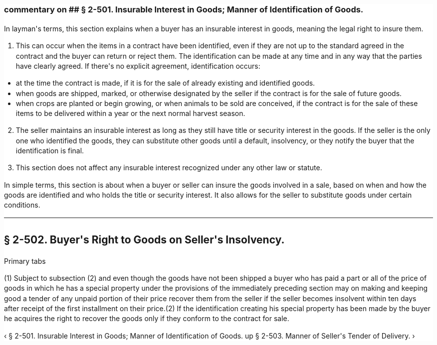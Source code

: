 





### commentary on ## § 2-501. Insurable Interest in Goods; Manner of Identification of Goods.


In layman's terms, this section explains when a buyer has an insurable interest in goods, meaning the legal right to insure them. 

1) This can occur when the items in a contract have been identified, even if they are not up to the standard agreed in the contract and the buyer can return or reject them. The identification can be made at any time and in any way that the parties have clearly agreed. If there's no explicit agreement, identification occurs:
- at the time the contract is made, if it is for the sale of already existing and identified goods.
- when goods are shipped, marked, or otherwise designated by the seller if the contract is for the sale of future goods.
- when crops are planted or begin growing, or when animals to be sold are conceived, if the contract is for the sale of these items to be delivered within a year or the next normal harvest season.

2) The seller maintains an insurable interest as long as they still have title or security interest in the goods. If the seller is the only one who identified the goods, they can substitute other goods until a default, insolvency, or they notify the buyer that the identification is final.

3) This section does not affect any insurable interest recognized under any other law or statute.

In simple terms, this section is about when a buyer or seller can insure the goods involved in a sale, based on when and how the goods are identified and who holds the title or security interest. It also allows for the seller to substitute goods under certain conditions.


---

## § 2-502. Buyer's Right to Goods on Seller's Insolvency.


Primary tabs







(1) Subject to subsection (2) and even though the goods have not been shipped a buyer who has paid a part or all of the price of goods in which he has a special property under the provisions of the immediately preceding section may on making and keeping good a tender of any unpaid portion of their price recover them from the seller if the seller becomes insolvent within ten days after receipt of the first installment on their price.(2) If the identification creating his special property has been made by the buyer he acquires the right to recover the goods only if they conform to the contract for sale.




‹ § 2-501. Insurable Interest in Goods; Manner of Identification of Goods.
up
§ 2-503. Manner of Seller's Tender of Delivery. ›
